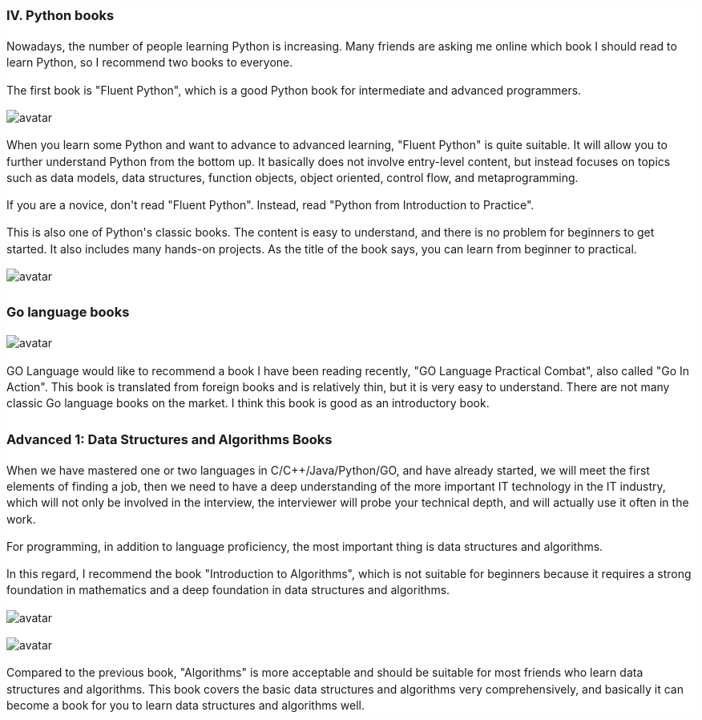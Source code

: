 ###  IV. Python books 

Nowadays, the number of people learning Python is increasing. Many friends are asking me online which book I should read to learn Python, so I recommend two books to everyone. 

The first book is "Fluent Python", which is a good Python book for intermediate and advanced programmers. 

![avatar]( 065dc4746aca4b12a256bf85d63ad480.jpeg) 

When you learn some Python and want to advance to advanced learning, "Fluent Python" is quite suitable. It will allow you to further understand Python from the bottom up. It basically does not involve entry-level content, but instead focuses on topics such as data models, data structures, function objects, object oriented, control flow, and metaprogramming. 

If you are a novice, don't read "Fluent Python". Instead, read "Python from Introduction to Practice". 

This is also one of Python's classic books. The content is easy to understand, and there is no problem for beginners to get started. It also includes many hands-on projects. As the title of the book says, you can learn from beginner to practical. 

![avatar]( 20210529191901179.jpg) 

###  Go language books 

![avatar]( 20210529191924760.jpg) 

 GO Language would like to recommend a book I have been reading recently, "GO Language Practical Combat", also called "Go In Action". This book is translated from foreign books and is relatively thin, but it is very easy to understand. There are not many classic Go language books on the market. I think this book is good as an introductory book.  

###  Advanced 1: Data Structures and Algorithms Books 

When we have mastered one or two languages in C/C++/Java/Python/GO, and have already started, we will meet the first elements of finding a job, then we need to have a deep understanding of the more important IT technology in the IT industry, which will not only be involved in the interview, the interviewer will probe your technical depth, and will actually use it often in the work. 

For programming, in addition to language proficiency, the most important thing is data structures and algorithms. 

In this regard, I recommend the book "Introduction to Algorithms", which is not suitable for beginners because it requires a strong foundation in mathematics and a deep foundation in data structures and algorithms. 

![avatar]( 20210529191945340.jpg) 

![avatar]( 20210529191959372.jpg) 

 Compared to the previous book, "Algorithms" is more acceptable and should be suitable for most friends who learn data structures and algorithms. This book covers the basic data structures and algorithms very comprehensively, and basically it can become a book for you to learn data structures and algorithms well.  
